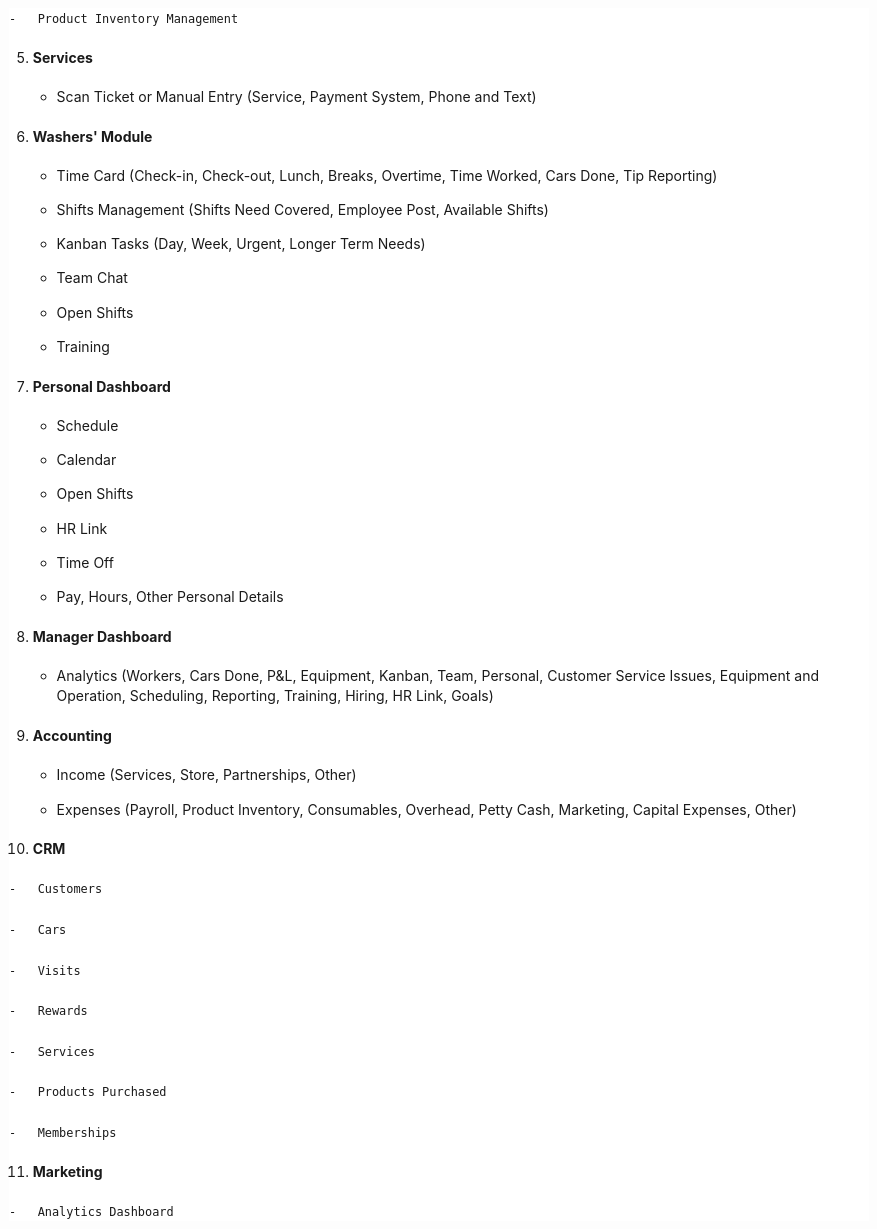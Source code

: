     -   Product Inventory Management

5.  #### Services

    -   Scan Ticket or Manual Entry (Service, Payment System, Phone and Text)

6.  #### Washers' Module

    -   Time Card (Check-in, Check-out, Lunch, Breaks, Overtime, Time Worked, Cars Done, Tip Reporting)

    -   Shifts Management (Shifts Need Covered, Employee Post, Available Shifts)

    -   Kanban Tasks (Day, Week, Urgent, Longer Term Needs)

    -   Team Chat

    -   Open Shifts

    -   Training

7.  #### Personal Dashboard

    -   Schedule

    -   Calendar

    -   Open Shifts

    -   HR Link

    -   Time Off

    -   Pay, Hours, Other Personal Details

8.  #### Manager Dashboard

    -   Analytics (Workers, Cars Done, P&L, Equipment, Kanban, Team, Personal, Customer Service Issues, Equipment and Operation, Scheduling, Reporting, Training, Hiring, HR Link, Goals)

9.  #### Accounting

    -   Income (Services, Store, Partnerships, Other)

    -   Expenses (Payroll, Product Inventory, Consumables, Overhead, Petty Cash, Marketing, Capital Expenses, Other)

10.  #### CRM

    -   Customers

    -   Cars

    -   Visits

    -   Rewards

    -   Services

    -   Products Purchased

    -   Memberships

11.  #### Marketing

    -   Analytics Dashboard
